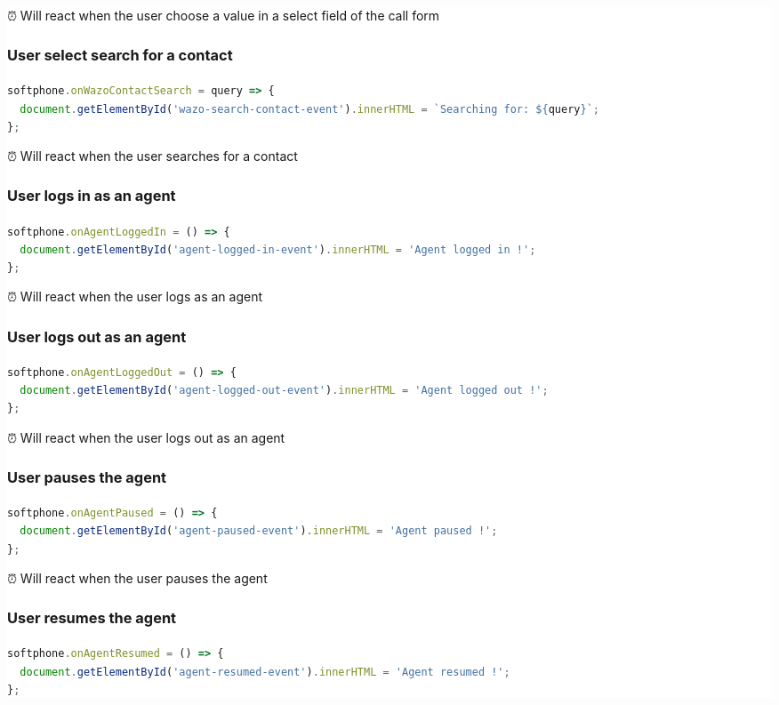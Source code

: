 <div className="event-container" id="display-linked-option-event">
    ⏰ Will react when the user choose a value in a select field of the call form
</div>

### User select search for a contact

```js
softphone.onWazoContactSearch = query => {
  document.getElementById('wazo-search-contact-event').innerHTML = `Searching for: ${query}`;
};
```

<div className="event-container" id="wazo-search-contact-event">
    ⏰ Will react when the user searches for a contact
</div>

### User logs in as an agent

```js
softphone.onAgentLoggedIn = () => {
  document.getElementById('agent-logged-in-event').innerHTML = 'Agent logged in !';
};
```

<div className="event-container" id="agent-logged-in-event">
    ⏰ Will react when the user logs as an agent
</div>

### User logs out as an agent

```js
softphone.onAgentLoggedOut = () => {
  document.getElementById('agent-logged-out-event').innerHTML = 'Agent logged out !';
};
```

<div className="event-container" id="agent-logged-out-event">
    ⏰ Will react when the user logs out as an agent
</div>

### User pauses the agent

```js
softphone.onAgentPaused = () => {
  document.getElementById('agent-paused-event').innerHTML = 'Agent paused !';
};
```

<div className="event-container" id="agent-paused-event">
    ⏰ Will react when the user pauses the agent
</div>

### User resumes the agent

```js
softphone.onAgentResumed = () => {
  document.getElementById('agent-resumed-event').innerHTML = 'Agent resumed !';
};
```
